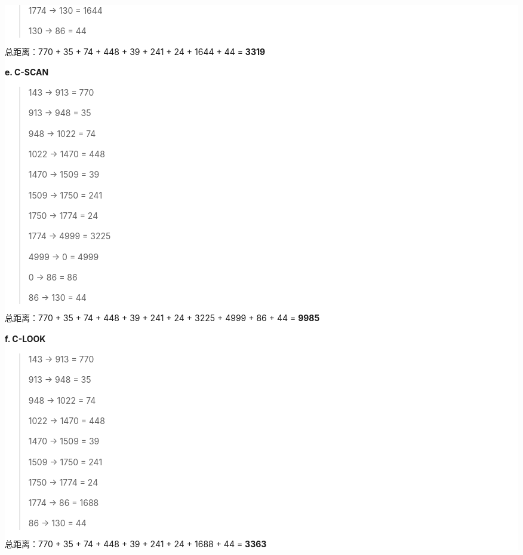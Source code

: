 > 1774 → 130 = 1644
>
> 130  → 86 = 44

总距离：770 + 35 + 74 + 448 + 39 + 241 + 24 + 1644 + 44 = **3319**



**e. C-SCAN**

> 143 → 913 = 770
>
> 913 → 948 = 35 
>
> 948 → 1022 = 74
>
> 1022 → 1470 = 448
>
> 1470 → 1509 = 39
>
> 1509 → 1750 = 241 
>
> 1750 → 1774 = 24 
>
> 1774 → 4999 = 3225 
>
> 4999 → 0 = 4999
>
> 0 → 86 = 86
>
> 86 → 130 = 44

总距离：770 + 35 + 74 + 448 + 39 + 241 + 24 + 3225 + 4999 + 86 + 44 = **9985**



**f. C-LOOK**

> 143 → 913 = 770
>
> 913 → 948 = 35 
>
> 948 → 1022 = 74
>
> 1022 → 1470 = 448
>
> 1470 → 1509 = 39
>
> 1509 → 1750 = 241 
>
> 1750 → 1774 = 24 
>
> 1774 → 86 = 1688
>
> 86  → 130 = 44

总距离：770 + 35 + 74 + 448 + 39 + 241 + 24 + 1688 + 44 = **3363**